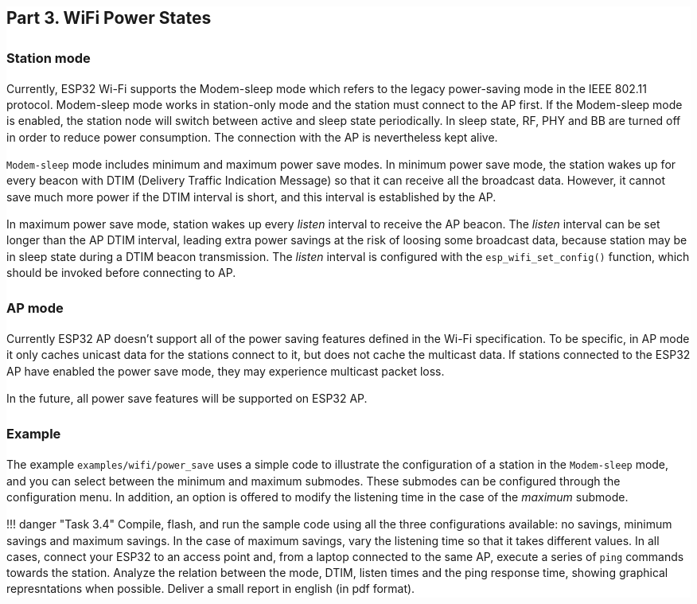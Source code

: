## Part 3. WiFi Power States

### Station mode

Currently, ESP32 Wi-Fi supports the Modem-sleep mode which refers to the legacy
power-saving mode in the IEEE 802.11 protocol. Modem-sleep mode works in
station-only mode and the station must connect to the AP first. If the
Modem-sleep mode is enabled, the station node will switch between active and
sleep state periodically. In sleep state, RF, PHY and BB are turned off in order
to reduce power consumption. The connection with the AP is nevertheless kept
alive.

`Modem-sleep` mode includes minimum and maximum power save modes. In minimum
power save mode, the station wakes up for every beacon with DTIM (Delivery
Traffic Indication Message) so that it can receive all the broadcast data.
However, it cannot save much more power if the DTIM interval is short, and this
interval is established by the AP.

In maximum power save mode, station wakes up every *listen* interval to receive
the AP beacon. The *listen* interval can be set longer than the AP DTIM
interval, leading extra power savings at the risk of loosing some broadcast
data, because station may be in sleep state during a DTIM beacon transmission.
The *listen* interval is configured with the `esp_wifi_set_config()` function,
which should be invoked before connecting to AP.

### AP mode

Currently ESP32 AP doesn’t support all of the power saving features defined in
the Wi-Fi specification. To be specific, in AP mode it only caches unicast data
for the stations connect to it, but does not cache the multicast data. If
stations connected to the ESP32 AP have enabled the power save mode, they may
experience multicast packet loss.

In the future, all power save features will be supported on ESP32 AP.

### Example

The example `examples/wifi/power_save` uses a simple code to illustrate
the configuration of a station in the `Modem-sleep` mode, and you can select
between the minimum and maximum submodes. These submodes can be configured
through the configuration menu. In addition, an option is offered to modify the
listening time in the case of the *maximum* submode.

!!! danger "Task 3.4"
	Compile, flash, and run the sample code using all the three configurations
	available: no savings, minimum savings and maximum savings. In the case of
	maximum savings, vary the listening time so that it takes different values.
	In all cases, connect your ESP32 to an access point and, from a laptop
	connected to the same AP, execute a series of `ping` commands towards the
	station. Analyze the relation between the mode, DTIM, listen times and the
	ping response time, showing graphical represntations when possible. Deliver
	a small report in english (in pdf format).

